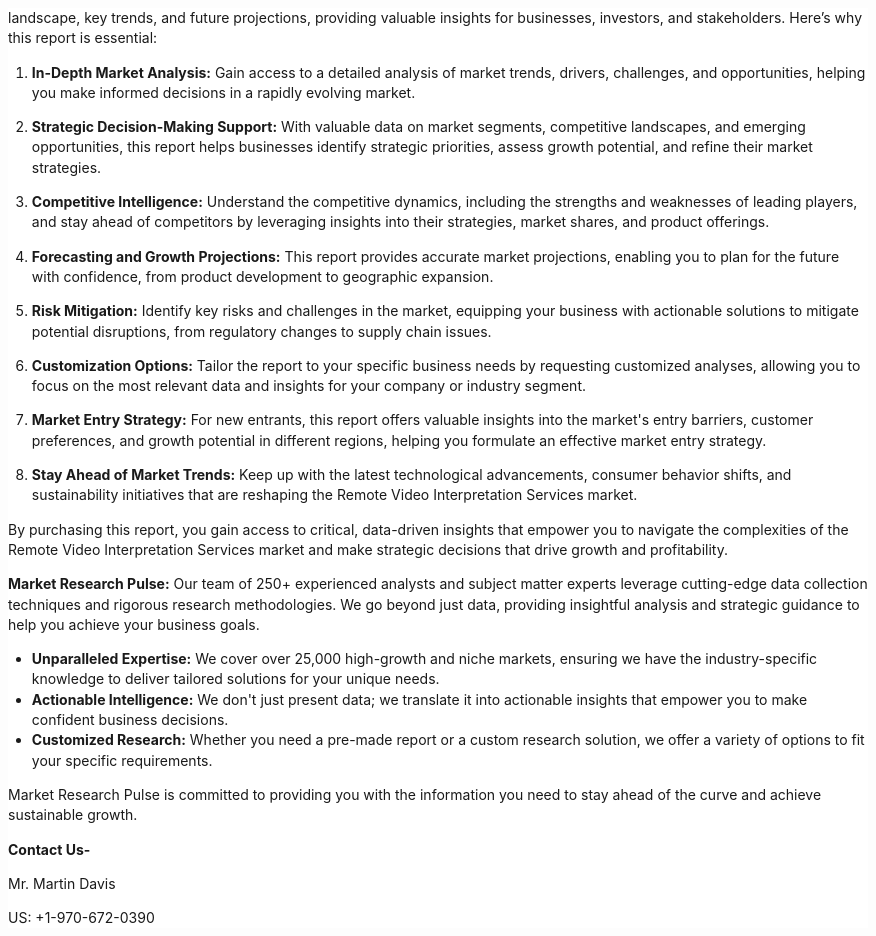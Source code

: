 landscape, key trends, and future projections, providing valuable insights for businesses, investors, and stakeholders. Here&rsquo;s why this report is essential:</p><ol><li><p><strong>In-Depth Market Analysis:</strong> Gain access to a detailed analysis of market trends, drivers, challenges, and opportunities, helping you make informed decisions in a rapidly evolving market.</p></li><li><p><strong>Strategic Decision-Making Support:</strong> With valuable data on market segments, competitive landscapes, and emerging opportunities, this report helps businesses identify strategic priorities, assess growth potential, and refine their market strategies.</p></li><li><p><strong>Competitive Intelligence:</strong> Understand the competitive dynamics, including the strengths and weaknesses of leading players, and stay ahead of competitors by leveraging insights into their strategies, market shares, and product offerings.</p></li><li><p><strong>Forecasting and Growth Projections:</strong> This report provides accurate market projections, enabling you to plan for the future with confidence, from product development to geographic expansion.</p></li><li><p><strong>Risk Mitigation:</strong> Identify key risks and challenges in the market, equipping your business with actionable solutions to mitigate potential disruptions, from regulatory changes to supply chain issues.</p></li><li><p><strong>Customization Options:</strong> Tailor the report to your specific business needs by requesting customized analyses, allowing you to focus on the most relevant data and insights for your company or industry segment.</p></li><li><p><strong>Market Entry Strategy:</strong> For new entrants, this report offers valuable insights into the market's entry barriers, customer preferences, and growth potential in different regions, helping you formulate an effective market entry strategy.</p></li><li><p><strong>Stay Ahead of Market Trends:</strong> Keep up with the latest technological advancements, consumer behavior shifts, and sustainability initiatives that are reshaping the Remote Video Interpretation Services market.</p></li></ol><p>By purchasing this report, you gain access to critical, data-driven insights that empower you to navigate the complexities of the Remote Video Interpretation Services market and make strategic decisions that drive growth and profitability.</p><p><strong>Market Research Pulse:</strong>&nbsp;Our team of 250+ experienced analysts and subject matter experts leverage cutting-edge data collection techniques and rigorous research methodologies. We go beyond just data, providing insightful analysis and strategic guidance to help you achieve your business goals.</p><ul><li><strong>Unparalleled Expertise:</strong>&nbsp;We cover over 25,000 high-growth and niche markets, ensuring we have the industry-specific knowledge to deliver tailored solutions for your unique needs.</li><li><strong>Actionable Intelligence:</strong>&nbsp;We don't just present data; we translate it into actionable insights that empower you to make confident business decisions.</li><li><strong>Customized Research:</strong>&nbsp;Whether you need a pre-made report or a custom research solution, we offer a variety of options to fit your specific requirements.</li></ul><p>Market Research Pulse is committed to providing you with the information you need to stay ahead of the curve and achieve sustainable growth.</p><p><strong>Contact Us-</strong></p><p>Mr. Martin Davis</p><p>US: +1-970-672-0390</p>
